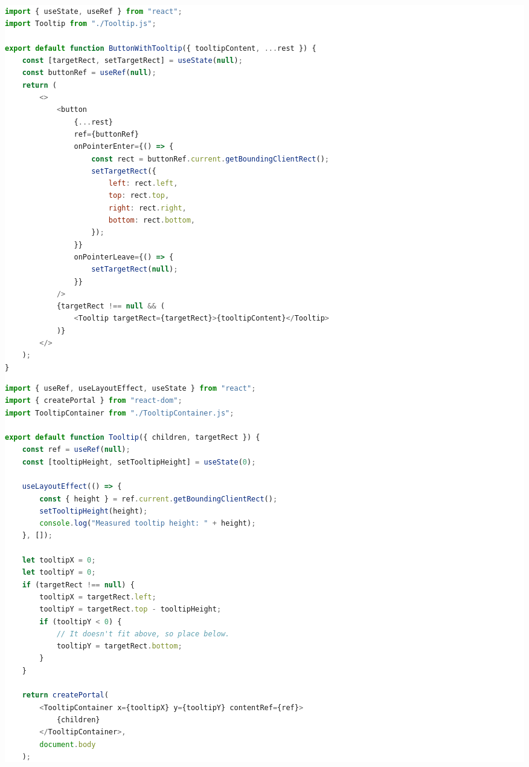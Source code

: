 ```js
import { useState, useRef } from "react";
import Tooltip from "./Tooltip.js";

export default function ButtonWithTooltip({ tooltipContent, ...rest }) {
	const [targetRect, setTargetRect] = useState(null);
	const buttonRef = useRef(null);
	return (
		<>
			<button
				{...rest}
				ref={buttonRef}
				onPointerEnter={() => {
					const rect = buttonRef.current.getBoundingClientRect();
					setTargetRect({
						left: rect.left,
						top: rect.top,
						right: rect.right,
						bottom: rect.bottom,
					});
				}}
				onPointerLeave={() => {
					setTargetRect(null);
				}}
			/>
			{targetRect !== null && (
				<Tooltip targetRect={targetRect}>{tooltipContent}</Tooltip>
			)}
		</>
	);
}
```

```js
import { useRef, useLayoutEffect, useState } from "react";
import { createPortal } from "react-dom";
import TooltipContainer from "./TooltipContainer.js";

export default function Tooltip({ children, targetRect }) {
	const ref = useRef(null);
	const [tooltipHeight, setTooltipHeight] = useState(0);

	useLayoutEffect(() => {
		const { height } = ref.current.getBoundingClientRect();
		setTooltipHeight(height);
		console.log("Measured tooltip height: " + height);
	}, []);

	let tooltipX = 0;
	let tooltipY = 0;
	if (targetRect !== null) {
		tooltipX = targetRect.left;
		tooltipY = targetRect.top - tooltipHeight;
		if (tooltipY < 0) {
			// It doesn't fit above, so place below.
			tooltipY = targetRect.bottom;
		}
	}

	return createPortal(
		<TooltipContainer x={tooltipX} y={tooltipY} contentRef={ref}>
			{children}
		</TooltipContainer>,
		document.body
	);
```